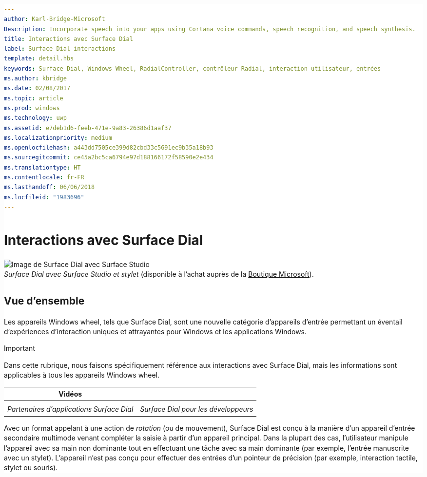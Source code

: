 ```yaml
---
author: Karl-Bridge-Microsoft
Description: Incorporate speech into your apps using Cortana voice commands, speech recognition, and speech synthesis.
title: Interactions avec Surface Dial
label: Surface Dial interactions
template: detail.hbs
keywords: Surface Dial, Windows Wheel, RadialController, contrôleur Radial, interaction utilisateur, entrées
ms.author: kbridge
ms.date: 02/08/2017
ms.topic: article
ms.prod: windows
ms.technology: uwp
ms.assetid: e7deb1d6-feeb-471e-9a83-26386d1aaf37
ms.localizationpriority: medium
ms.openlocfilehash: a443dd7505ce399d82cbd33c5691ec9b35a18b93
ms.sourcegitcommit: ce45a2bc5ca6794e97d188166172f58590e2e434
ms.translationtype: HT
ms.contentlocale: fr-FR
ms.lasthandoff: 06/06/2018
ms.locfileid: "1983696"
---
```

# <a name="surface-dial-interactions"></a>Interactions avec Surface Dial

![Image de Surface Dial avec Surface Studio](images/windows-wheel/dial-pen-studio-600px.png)  
*Surface Dial avec Surface Studio et stylet* (disponible à l’achat auprès de la [Boutique Microsoft](https://aka.ms/purchasesurfacedial)).

## <a name="overview"></a>Vue d’ensemble

Les appareils Windows wheel, tels que Surface Dial, sont une nouvelle catégorie d’appareils d’entrée permettant un éventail d’expériences d’interaction uniques et attrayantes pour Windows et les applications Windows. 

> [!IMPORTANT]
> Dans cette rubrique, nous faisons spécifiquement référence aux interactions avec Surface Dial, mais les informations sont applicables à tous les appareils Windows wheel. 

| Vidéos |   |
| --- | --- |
| <iframe src="https://www.youtube-nocookie.com/embed/WMklcdzcNcU" width="300" height="200" allowFullScreen="true" frameBorder="0"></iframe> | <iframe src="https://channel9.msdn.com/Blogs/One-Dev-Minute/Programming-the-Microsoft-Surface-Dial/player" width="300" height="200" allowFullScreen="true" frameBorder="0"></iframe> |
| *Partenaires d’applications Surface Dial* | *Surface Dial pour les développeurs* |

Avec un format appelant à une action de *rotation* (ou de mouvement), Surface Dial est conçu à la manière d’un appareil d’entrée secondaire multimode venant compléter la saisie à partir d’un appareil principal. Dans la plupart des cas, l’utilisateur manipule l’appareil avec sa main non dominante tout en effectuant une tâche avec sa main dominante (par exemple, l’entrée manuscrite avec un stylet). L’appareil n’est pas conçu pour effectuer des entrées d’un pointeur de précision (par exemple, interaction tactile, stylet ou souris). 
